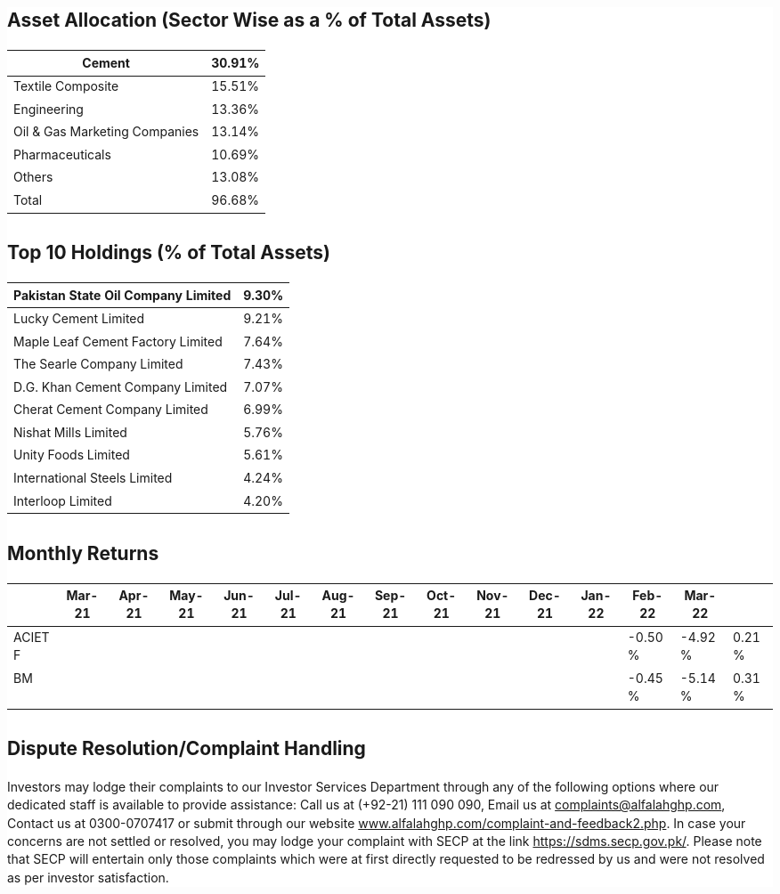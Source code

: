 ## Asset Allocation (Sector Wise as a % of Total Assets)

| Cement                        | 30.91% |
| ----------------------------- | ------ |
| Textile Composite             | 15.51% |
| Engineering                   | 13.36% |
| Oil & Gas Marketing Companies | 13.14% |
| Pharmaceuticals               | 10.69% |
| Others                        | 13.08% |
| Total                         | 96.68% |

## Top 10 Holdings (% of Total Assets)

| Pakistan State Oil Company Limited | 9.30% |
| ---------------------------------- | ----- |
| Lucky Cement Limited               | 9.21% |
| Maple Leaf Cement Factory Limited  | 7.64% |
| The Searle Company Limited         | 7.43% |
| D.G. Khan Cement Company Limited   | 7.07% |
| Cherat Cement Company Limited      | 6.99% |
| Nishat Mills Limited               | 5.76% |
| Unity Foods Limited                | 5.61% |
| International Steels Limited       | 4.24% |
| Interloop Limited                  | 4.20% |

## Monthly Returns

|        | Mar-21 | Apr-21 | May-21 | Jun-21 | Jul-21 | Aug-21 | Sep-21 | Oct-21 | Nov-21 | Dec-21 | Jan-22 | Feb-22 | Mar-22 |       |
| ------ | ------ | ------ | ------ | ------ | ------ | ------ | ------ | ------ | ------ | ------ | ------ | ------ | ------ | ----- |
| ACIETF |        |        |        |        |        |        |        |        |        |        |        | -0.50% | -4.92% | 0.21% |
| BM     |        |        |        |        |        |        |        |        |        |        |        | -0.45% | -5.14% | 0.31% |

## Dispute Resolution/Complaint Handling

Investors may lodge their complaints to our Investor Services Department through any of the following options where our dedicated staff is available to provide assistance: Call us at (+92-21) 111 090 090, Email us at complaints@alfalahghp.com, Contact us at 0300-0707417 or submit through our website www.alfalahghp.com/complaint-and-feedback2.php. In case your concerns are not settled or resolved, you may lodge your complaint with SECP at the link https://sdms.secp.gov.pk/. Please note that SECP will entertain only those complaints which were at first directly requested to be redressed by us and were not resolved as per investor satisfaction.
